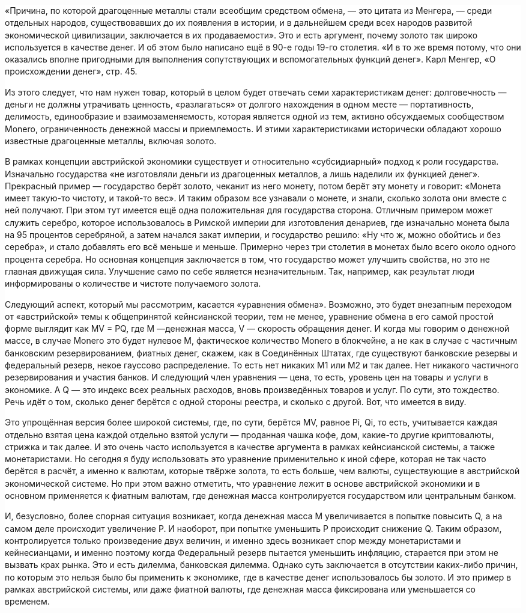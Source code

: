 «Причина, по которой драгоценные металлы стали всеобщим средством обмена, — это цитата из Менгера, — среди отдельных народов, существовавших до их появления в истории, и в дальнейшем среди всех народов развитой экономической цивилизации, заключается в их продаваемости». Это и есть аргумент, почему золото так широко используется в качестве денег. И об этом было написано ещё в 90-е годы 19-го столетия. «И в то же время потому, что они оказались вполне пригодными для выполнения сопутствующих и вспомогательных функций денег». Карл Менгер, «О происхождении денег», стр. 45.

Из этого следует, что нам нужен товар, который в целом будет отвечать семи характеристикам денег: долговечность — деньги не должны утрачивать ценность, «разлагаться» от долгого нахождения в одном месте — портативность, делимость, единообразие и взаимозаменяемость, которая является одной из тем, активно обсуждаемых сообществом Monero, ограниченность денежной массы и приемлемость. И этими характеристиками исторически обладают хорошо известные драгоценные металлы, включая золото.

В рамках концепции австрийской экономики существует и относительно «субсидиарный» подход к роли государства. Изначально государства «не изготовляли деньги из драгоценных металлов, а лишь наделили их функцией денег». Прекрасный пример — государство берёт золото, чеканит из него монету, потом берёт эту монету и говорит: «Монета имеет такую-то чистоту, и такой-то вес». И таким образом все узнавали о монете, и знали, сколько золота они вместе с ней получают. При этом тут имеется ещё одна положительная для государства сторона. Отличным примером может служить серебро, которое использовалось в Римской империи для изготовления денариев, где изначально монета была на 95 процентов серебряной, а затем начался закат империи, и государство решило: «Ну что ж, можно обойтись и без серебра», и стало добавлять его всё меньше и меньше. Примерно через три столетия в монетах было всего около одного процента серебра. Но основная концепция заключается в том, что государство может улучшить свойства, но это не главная движущая сила. Улучшение само по себе является незначительным. Так, например, как результат люди информированы о количестве и чистоте получаемого золота.

Следующий аспект, который мы рассмотрим, касается «уравнения обмена». Возможно, это будет внезапным переходом от «австрийской» темы к общепринятой кейнсианской теории, тем не менее, уравнение обмена в его самой простой форме выглядит как MV = PQ, где M —денежная масса, V — скорость обращения денег. И когда мы говорим о денежной массе, в случае Monero это будет нулевое M, фактическое количество Monero в блокчейне, а не как в случае с частичным банковским резервированием, фиатных денег, скажем, как в Соединённых Штатах, где существуют банковские резервы и федеральный резерв, некое гауссово распределение. То есть нет никаких M1 или M2 и так далее. Нет никакого частичного резервирования и участия банков. И следующий член уравнения — цена, то есть, уровень цен на товары и услуги в экономике. А Q — это индекс всех реальных расходов, вновь произведённых товаров и услуг. По сути, это тождество. Речь идёт о том, сколько денег берётся с одной стороны реестра, и сколько с другой. Вот, что имеется в виду.

Это упрощённая версия более широкой системы, где, по сути, берётся MV, равное Pi, Qi, то есть, учитывается каждая отдельно взятая цена каждой отдельно взятой услуги — проданная чашка кофе, дом, какие-то другие криптовалюты, стрижка и так далее. И это очень часто используется в качестве аргумента в рамках кейнсианской системы, а также монетаристами. Но сегодня я буду использовать это уравнение применительно к иной сфере, которая не так часто берётся в расчёт, а именно к валютам, которые твёрже золота, то есть больше, чем валюты, существующие в австрийской экономической системе. Но при этом важно отметить, что уравнение лежит в основе австрийской экономики и в основном применяется к фиатным валютам, где денежная масса контролируется государством или центральным банком.

И, безусловно, более спорная ситуация возникает, когда денежная масса M увеличивается в попытке повысить Q, а на самом деле происходит увеличение P. И наоборот, при попытке уменьшить P происходит снижение Q. Таким образом, контролируется только произведение двух величин, и именно здесь возникает спор между монетаристами и кейнесианцами, и именно поэтому когда Федеральный резерв пытается уменьшить инфляцию, старается при этом не вызвать крах рынка. Это и есть дилемма, банковская дилемма. Однако суть заключается в отсутствии каких-либо причин, по которым это нельзя было бы применить к экономике, где в качестве денег использовалось бы золото. И это пример в рамках австрийской системы, или даже фиатной валюты, где денежная масса фиксирована или уменьшается со временем.
